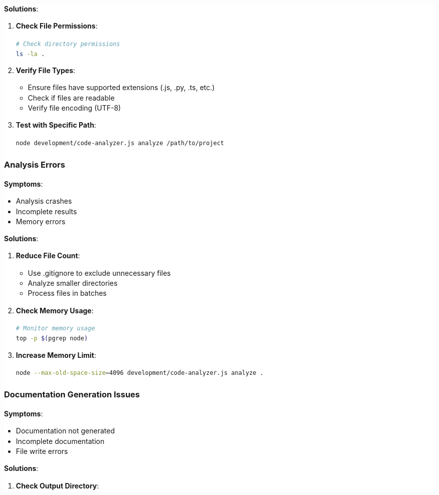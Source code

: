**Solutions**:

1. **Check File Permissions**:

   ```bash
   # Check directory permissions
   ls -la .
   ```

2. **Verify File Types**:
   - Ensure files have supported extensions (.js, .py, .ts, etc.)
   - Check if files are readable
   - Verify file encoding (UTF-8)

3. **Test with Specific Path**:

   ```bash
   node development/code-analyzer.js analyze /path/to/project
   ```

### Analysis Errors

**Symptoms**:

- Analysis crashes
- Incomplete results
- Memory errors

**Solutions**:

1. **Reduce File Count**:
   - Use .gitignore to exclude unnecessary files
   - Analyze smaller directories
   - Process files in batches

2. **Check Memory Usage**:

   ```bash
   # Monitor memory usage
   top -p $(pgrep node)
   ```

3. **Increase Memory Limit**:

   ```bash
   node --max-old-space-size=4096 development/code-analyzer.js analyze .
   ```

### Documentation Generation Issues

**Symptoms**:

- Documentation not generated
- Incomplete documentation
- File write errors

**Solutions**:

1. **Check Output Directory**:
